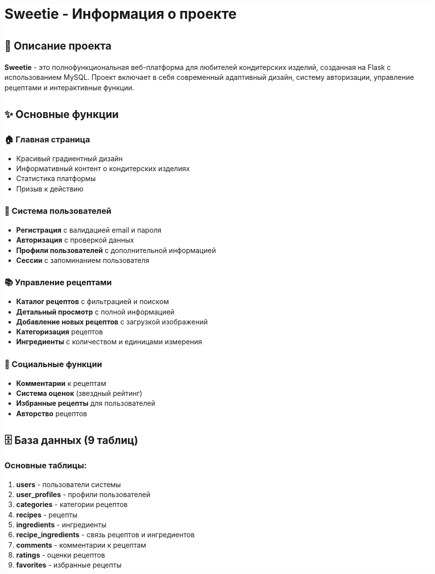 # Sweetie - Информация о проекте

## 🎯 Описание проекта

**Sweetie** - это полнофункциональная веб-платформа для любителей кондитерских изделий, созданная на Flask с использованием MySQL. Проект включает в себя современный адаптивный дизайн, систему авторизации, управление рецептами и интерактивные функции.

## ✨ Основные функции

### 🏠 Главная страница
- Красивый градиентный дизайн
- Информативный контент о кондитерских изделиях
- Статистика платформы
- Призыв к действию

### 👤 Система пользователей
- **Регистрация** с валидацией email и пароля
- **Авторизация** с проверкой данных
- **Профили пользователей** с дополнительной информацией
- **Сессии** с запоминанием пользователя

### 📚 Управление рецептами
- **Каталог рецептов** с фильтрацией и поиском
- **Детальный просмотр** с полной информацией
- **Добавление новых рецептов** с загрузкой изображений
- **Категоризация** рецептов
- **Ингредиенты** с количеством и единицами измерения

### 💬 Социальные функции
- **Комментарии** к рецептам
- **Система оценок** (звездный рейтинг)
- **Избранные рецепты** для пользователей
- **Авторство** рецептов

## 🗄️ База данных (9 таблиц)

### Основные таблицы:
1. **users** - пользователи системы
2. **user_profiles** - профили пользователей
3. **categories** - категории рецептов
4. **recipes** - рецепты
5. **ingredients** - ингредиенты
6. **recipe_ingredients** - связь рецептов и ингредиентов
7. **comments** - комментарии к рецептам
8. **ratings** - оценки рецептов
9. **favorites** - избранные рецепты
